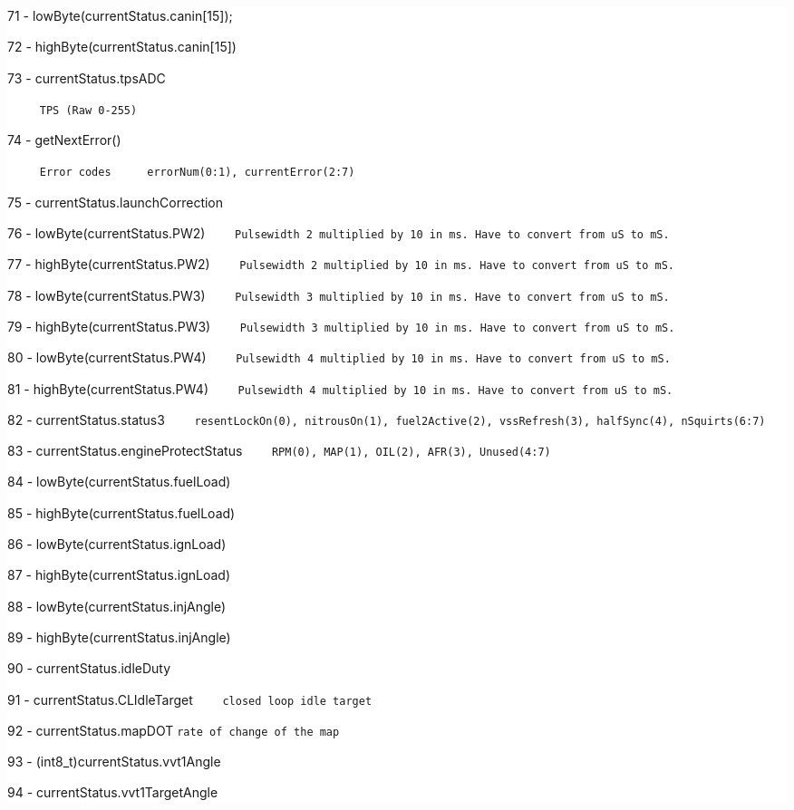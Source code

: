 71 - lowByte(currentStatus.canin\[15\]);

72 - highByte(currentStatus.canin\[15\])

73 - currentStatus.tpsADC

`     TPS (Raw 0-255)`

74 - getNextError()

`     Error codes`
`     errorNum(0:1), currentError(2:7)`

75 - currentStatus.launchCorrection

76 - lowByte(currentStatus.PW2)
`    Pulsewidth 2 multiplied by 10 in ms. Have to convert from uS to mS.`

77 - highByte(currentStatus.PW2)
`    Pulsewidth 2 multiplied by 10 in ms. Have to convert from uS to mS.`

78 - lowByte(currentStatus.PW3)
`    Pulsewidth 3 multiplied by 10 in ms. Have to convert from uS to mS.`

79 - highByte(currentStatus.PW3)
`    Pulsewidth 3 multiplied by 10 in ms. Have to convert from uS to mS.`

80 - lowByte(currentStatus.PW4)
`    Pulsewidth 4 multiplied by 10 in ms. Have to convert from uS to mS.`

81 - highByte(currentStatus.PW4)
`    Pulsewidth 4 multiplied by 10 in ms. Have to convert from uS to mS.`

82 - currentStatus.status3
`    resentLockOn(0), nitrousOn(1), fuel2Active(2), vssRefresh(3), halfSync(4), nSquirts(6:7)`

83 - currentStatus.engineProtectStatus
`    RPM(0), MAP(1), OIL(2), AFR(3), Unused(4:7)`

84 - lowByte(currentStatus.fuelLoad)

85 - highByte(currentStatus.fuelLoad)

86 - lowByte(currentStatus.ignLoad)

87 - highByte(currentStatus.ignLoad)

88 - lowByte(currentStatus.injAngle) 

89 - highByte(currentStatus.injAngle) 

90 - currentStatus.idleDuty

91 - currentStatus.CLIdleTarget
`    closed loop idle target`

92 - currentStatus.mapDOT
`rate of change of the map` 

93 - (int8_t)currentStatus.vvt1Angle

94 - currentStatus.vvt1TargetAngle
